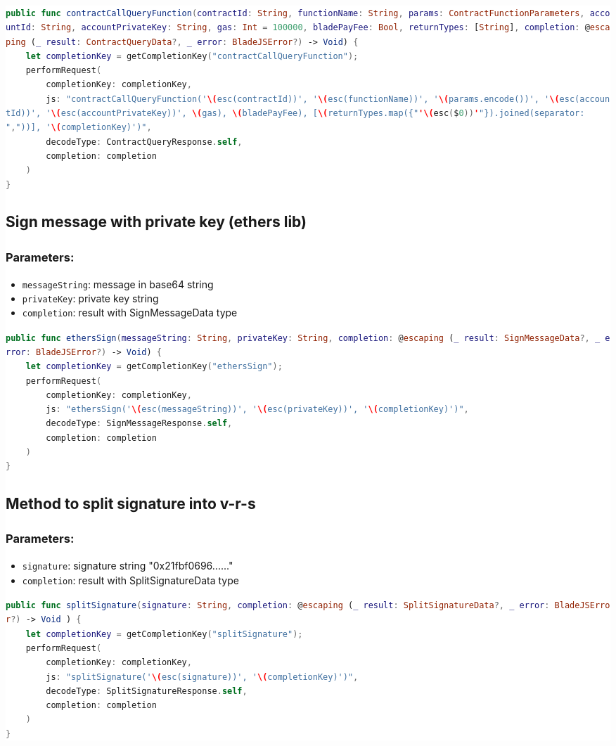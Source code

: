 ```swift
public func contractCallQueryFunction(contractId: String, functionName: String, params: ContractFunctionParameters, accountId: String, accountPrivateKey: String, gas: Int = 100000, bladePayFee: Bool, returnTypes: [String], completion: @escaping (_ result: ContractQueryData?, _ error: BladeJSError?) -> Void) {
    let completionKey = getCompletionKey("contractCallQueryFunction");
    performRequest(
        completionKey: completionKey,
        js: "contractCallQueryFunction('\(esc(contractId))', '\(esc(functionName))', '\(params.encode())', '\(esc(accountId))', '\(esc(accountPrivateKey))', \(gas), \(bladePayFee), [\(returnTypes.map({"'\(esc($0))'"}).joined(separator: ","))], '\(completionKey)')",
        decodeType: ContractQueryResponse.self,
        completion: completion
    )
}
```

## Sign message with private key (ethers lib)

### Parameters:

* `messageString`: message in base64 string
* `privateKey`: private key string
* `completion`: result with SignMessageData type

```swift
public func ethersSign(messageString: String, privateKey: String, completion: @escaping (_ result: SignMessageData?, _ error: BladeJSError?) -> Void) {
    let completionKey = getCompletionKey("ethersSign");
    performRequest(
        completionKey: completionKey,
        js: "ethersSign('\(esc(messageString))', '\(esc(privateKey))', '\(completionKey)')",
        decodeType: SignMessageResponse.self,
        completion: completion
    )
}
```

## Method to split signature into v-r-s

### Parameters:

* `signature`: signature string "0x21fbf0696......"
* `completion`: result with SplitSignatureData type

```swift
public func splitSignature(signature: String, completion: @escaping (_ result: SplitSignatureData?, _ error: BladeJSError?) -> Void ) {
    let completionKey = getCompletionKey("splitSignature");
    performRequest(
        completionKey: completionKey,
        js: "splitSignature('\(esc(signature))', '\(completionKey)')",
        decodeType: SplitSignatureResponse.self,
        completion: completion
    )
}
```
